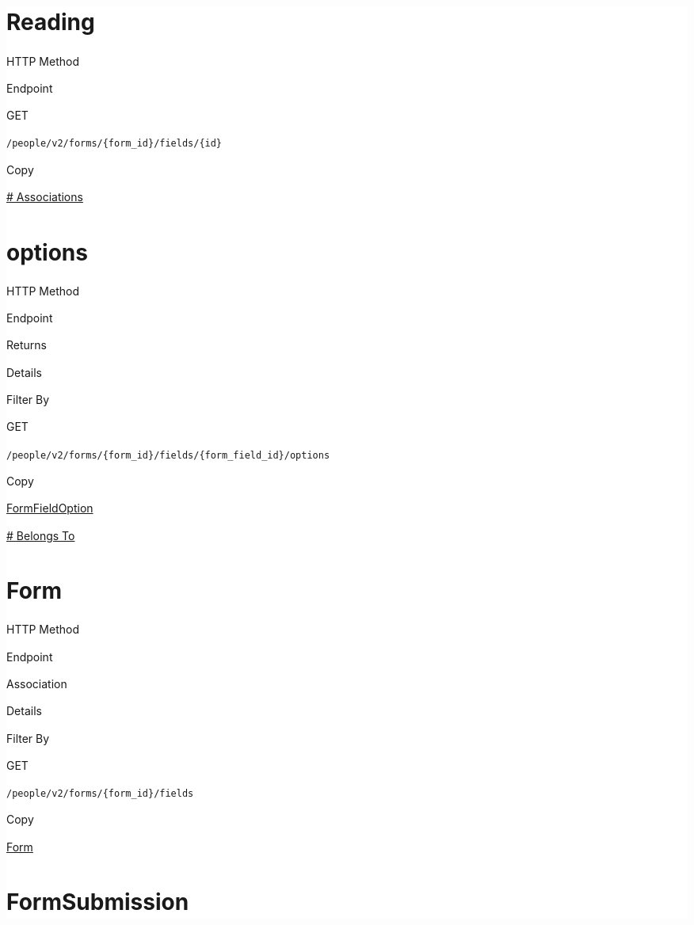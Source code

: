# Reading

HTTP Method

Endpoint

GET

`/people/v2/forms/{form_id}/fields/{id}`

Copy

[# Associations](#/apps/people/2025-03-20/vertices/form_field#associations)

# options

HTTP Method

Endpoint

Returns

Details

Filter By

GET

`/people/v2/forms/{form_id}/fields/{form_field_id}/options`

Copy

[FormFieldOption](form_field_option.md)

[# Belongs To](#/apps/people/2025-03-20/vertices/form_field#belongs-to)

# Form

HTTP Method

Endpoint

Association

Details

Filter By

GET

`/people/v2/forms/{form_id}/fields`

Copy

[Form](form.md)

# FormSubmission
